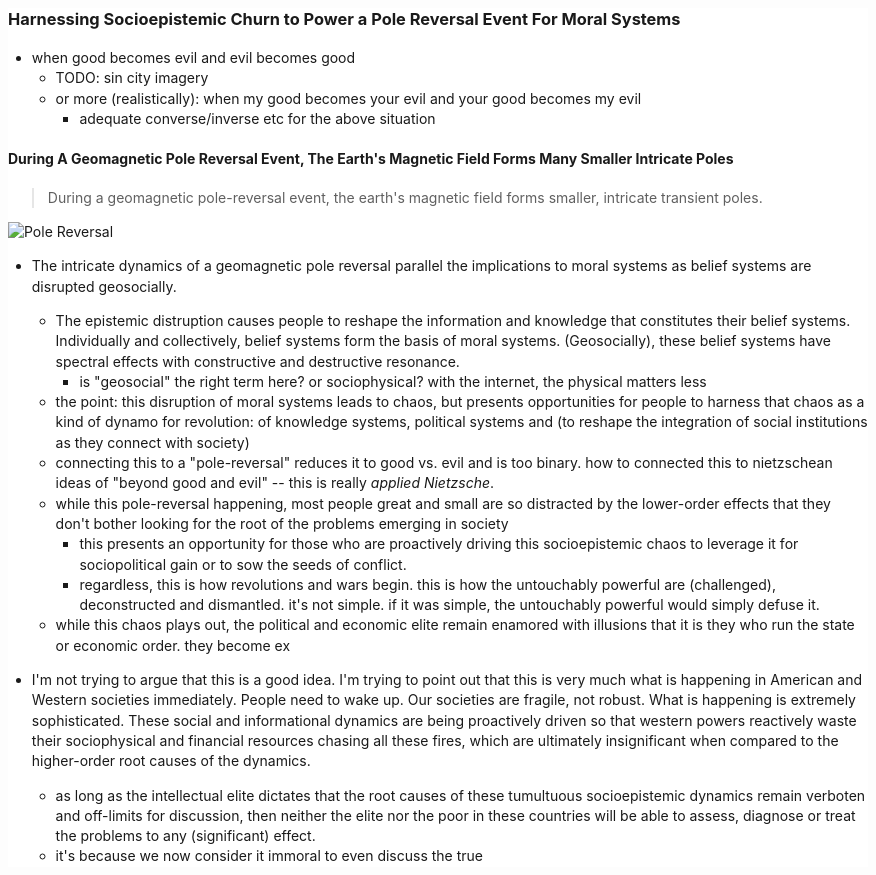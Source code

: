### Harnessing Socioepistemic Churn to Power a Pole Reversal Event For Moral Systems

- when good becomes evil and evil becomes good
  - TODO: sin city imagery
  - or more (realistically): when my good becomes your evil and your
    good becomes my evil
    - adequate converse/inverse etc for the above situation

#### During A Geomagnetic Pole Reversal Event, The Earth's Magnetic Field Forms Many Smaller Intricate Poles

> During a geomagnetic pole-reversal event, the earth's magnetic field
> forms smaller, intricate transient poles.

![Pole Reversal](/img/)


- The intricate dynamics of a geomagnetic pole reversal parallel the
  implications to moral systems as belief systems are disrupted
  geosocially.
  - The epistemic distruption causes people to reshape the information
    and knowledge that constitutes their belief systems. Individually
    and collectively, belief systems form the basis of moral
    systems. (Geosocially), these belief systems have spectral effects
    with constructive and destructive resonance.
    - is "geosocial" the right term here? or sociophysical? with the
      internet, the physical matters less
  - the point: this disruption of moral systems leads to chaos, but
    presents opportunities for people to harness that chaos as a kind
    of dynamo for revolution: of knowledge systems, political systems
    and (to reshape the integration of social institutions as they
    connect with society)
  - connecting this to a "pole-reversal" reduces it to good vs. evil
    and is too binary. how to connected this to nietzschean ideas of
    "beyond good and evil" -- this is really *applied Nietzsche*.
  - while this pole-reversal happening, most people great and small
    are so distracted by the lower-order effects that they don't
    bother looking for the root of the problems emerging in society
    - this presents an opportunity for those who are proactively
      driving this socioepistemic chaos to leverage it for
      sociopolitical gain or to sow the seeds of conflict.
    - regardless, this is how revolutions and wars begin. this is how
      the untouchably powerful are (challenged), deconstructed and
      dismantled. it's not simple. if it was simple, the untouchably
      powerful would simply defuse it.
  - while this chaos plays out, the political and economic elite
    remain enamored with illusions that it is they who run the state
    or economic order. they become ex

- I'm not trying to argue that this is a good idea. I'm trying to
  point out that this is very much what is happening in American and
  Western societies immediately. People need to wake up. Our societies
  are fragile, not robust. What is happening is extremely
  sophisticated. These social and informational dynamics are being
  proactively driven so that western powers reactively waste their
  sociophysical and financial resources chasing all these fires, which
  are ultimately insignificant when compared to the higher-order root
  causes of the dynamics.
  - as long as the intellectual elite dictates that the root causes of
    these tumultuous socioepistemic dynamics remain verboten and
    off-limits for discussion, then neither the elite nor the poor in
    these countries will be able to assess, diagnose or treat the
    problems to any (significant) effect.
  - it's because we now consider it immoral to even discuss the true